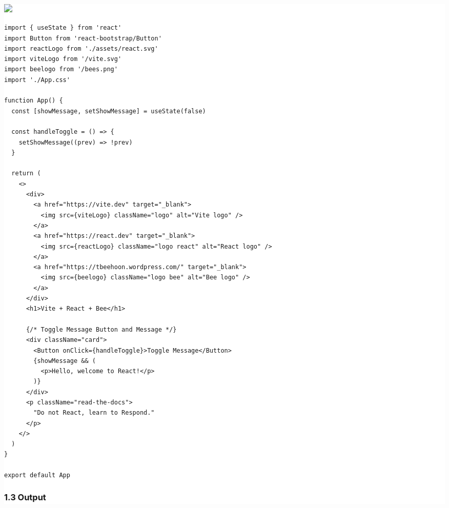 ![](./public/task1.jpg)

```
import { useState } from 'react'
import Button from 'react-bootstrap/Button'
import reactLogo from './assets/react.svg'
import viteLogo from '/vite.svg'
import beelogo from '/bees.png'
import './App.css'

function App() {
  const [showMessage, setShowMessage] = useState(false)

  const handleToggle = () => {
    setShowMessage((prev) => !prev)
  }

  return (
    <>
      <div>
        <a href="https://vite.dev" target="_blank">
          <img src={viteLogo} className="logo" alt="Vite logo" />
        </a>
        <a href="https://react.dev" target="_blank">
          <img src={reactLogo} className="logo react" alt="React logo" />
        </a>
        <a href="https://tbeehoon.wordpress.com/" target="_blank">
          <img src={beelogo} className="logo bee" alt="Bee logo" />
        </a>
      </div>
      <h1>Vite + React + Bee</h1>
      
      {/* Toggle Message Button and Message */}
      <div className="card">
        <Button onClick={handleToggle}>Toggle Message</Button>
        {showMessage && (
          <p>Hello, welcome to React!</p>
        )}
      </div>
      <p className="read-the-docs">
        "Do not React, learn to Respond."
      </p>
    </>
  )
}

export default App
```



### 1.3 Output 
